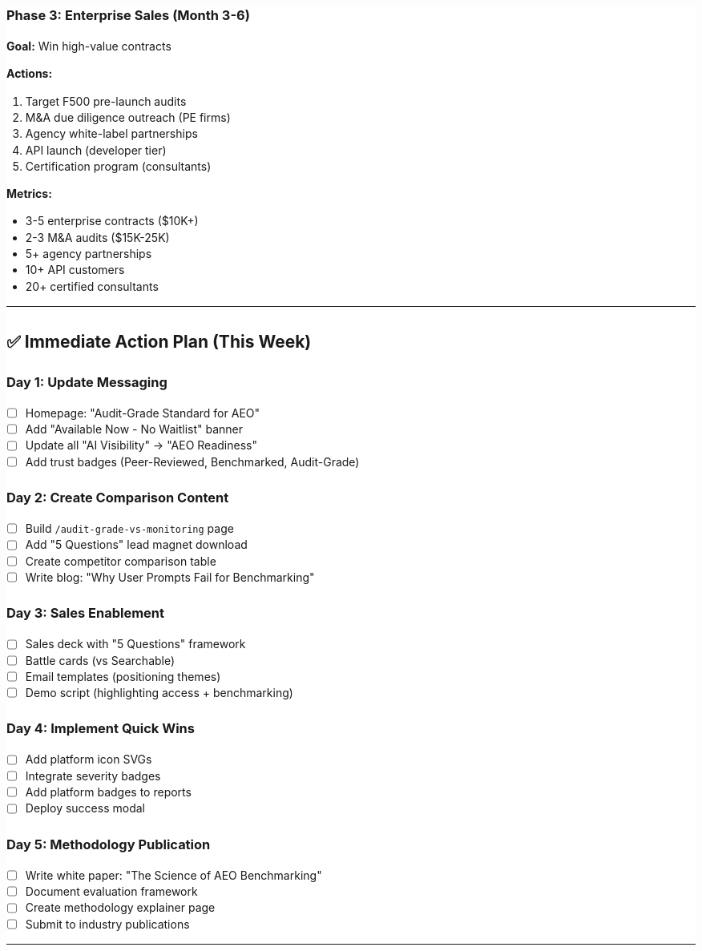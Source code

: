 
### Phase 3: Enterprise Sales (Month 3-6)
**Goal:** Win high-value contracts

**Actions:**
1. Target F500 pre-launch audits
2. M&A due diligence outreach (PE firms)
3. Agency white-label partnerships
4. API launch (developer tier)
5. Certification program (consultants)

**Metrics:**
- 3-5 enterprise contracts ($10K+)
- 2-3 M&A audits ($15K-25K)
- 5+ agency partnerships
- 10+ API customers
- 20+ certified consultants

---

## ✅ Immediate Action Plan (This Week)

### Day 1: Update Messaging
- [ ] Homepage: "Audit-Grade Standard for AEO"
- [ ] Add "Available Now - No Waitlist" banner
- [ ] Update all "AI Visibility" → "AEO Readiness"
- [ ] Add trust badges (Peer-Reviewed, Benchmarked, Audit-Grade)

### Day 2: Create Comparison Content
- [ ] Build `/audit-grade-vs-monitoring` page
- [ ] Add "5 Questions" lead magnet download
- [ ] Create competitor comparison table
- [ ] Write blog: "Why User Prompts Fail for Benchmarking"

### Day 3: Sales Enablement
- [ ] Sales deck with "5 Questions" framework
- [ ] Battle cards (vs Searchable)
- [ ] Email templates (positioning themes)
- [ ] Demo script (highlighting access + benchmarking)

### Day 4: Implement Quick Wins
- [ ] Add platform icon SVGs
- [ ] Integrate severity badges
- [ ] Add platform badges to reports
- [ ] Deploy success modal

### Day 5: Methodology Publication
- [ ] Write white paper: "The Science of AEO Benchmarking"
- [ ] Document evaluation framework
- [ ] Create methodology explainer page
- [ ] Submit to industry publications

---